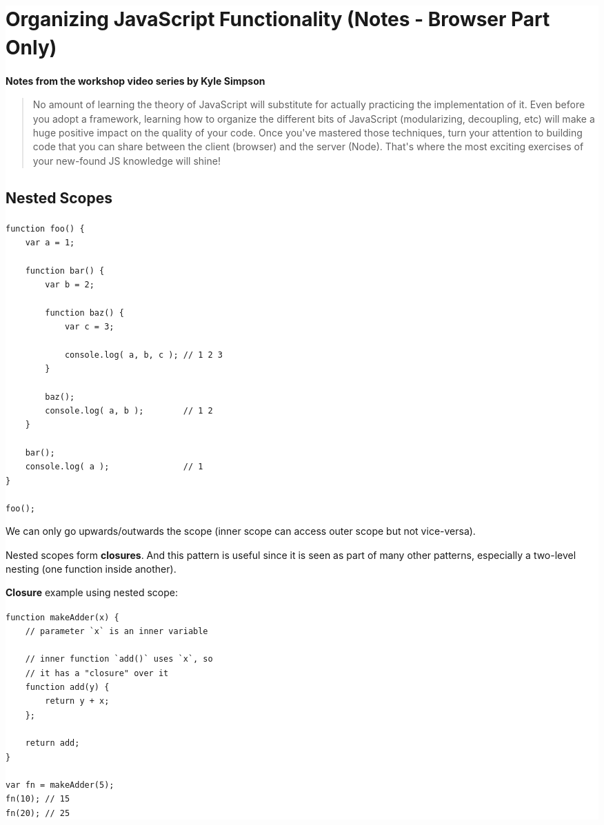 # Organizing JavaScript Functionality (Notes - Browser Part Only)

**Notes from the workshop video series by Kyle Simpson**

> No amount of learning the theory of JavaScript will substitute for actually practicing the implementation of it. Even before you adopt a framework, learning how to organize the different bits of JavaScript (modularizing, decoupling, etc) will make a huge positive impact on the quality of your code. Once you've mastered those techniques, turn your attention to building code that you can share between the client (browser) and the server (Node). That's where the most exciting exercises of your new-found JS knowledge will shine!

## Nested Scopes

```javascript=
function foo() {
	var a = 1;

	function bar() {
		var b = 2;

		function baz() {
			var c = 3;

			console.log( a, b, c );	// 1 2 3
		}

		baz();
		console.log( a, b );		// 1 2
	}

	bar();
	console.log( a );				// 1
}

foo();
```

We can only go upwards/outwards the scope (inner scope can access outer scope but not vice-versa).

Nested scopes form **closures**. And this pattern is useful since it is seen as part of many other patterns, especially a two-level nesting (one function inside another).

**Closure** example using nested scope:
```javascript=
function makeAdder(x) {
	// parameter `x` is an inner variable

	// inner function `add()` uses `x`, so
	// it has a "closure" over it
	function add(y) {
		return y + x;
	};

	return add;
}

var fn = makeAdder(5);
fn(10); // 15
fn(20); // 25
```
